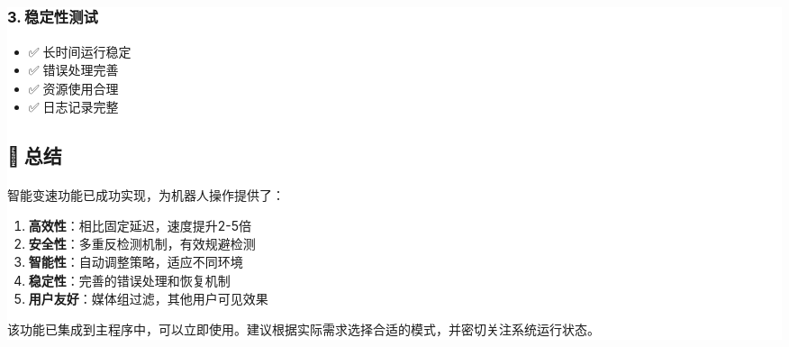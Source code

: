 ### 3. 稳定性测试
- ✅ 长时间运行稳定
- ✅ 错误处理完善
- ✅ 资源使用合理
- ✅ 日志记录完整

## 🎉 总结

智能变速功能已成功实现，为机器人操作提供了：

1. **高效性**：相比固定延迟，速度提升2-5倍
2. **安全性**：多重反检测机制，有效规避检测
3. **智能性**：自动调整策略，适应不同环境
4. **稳定性**：完善的错误处理和恢复机制
5. **用户友好**：媒体组过滤，其他用户可见效果

该功能已集成到主程序中，可以立即使用。建议根据实际需求选择合适的模式，并密切关注系统运行状态。

